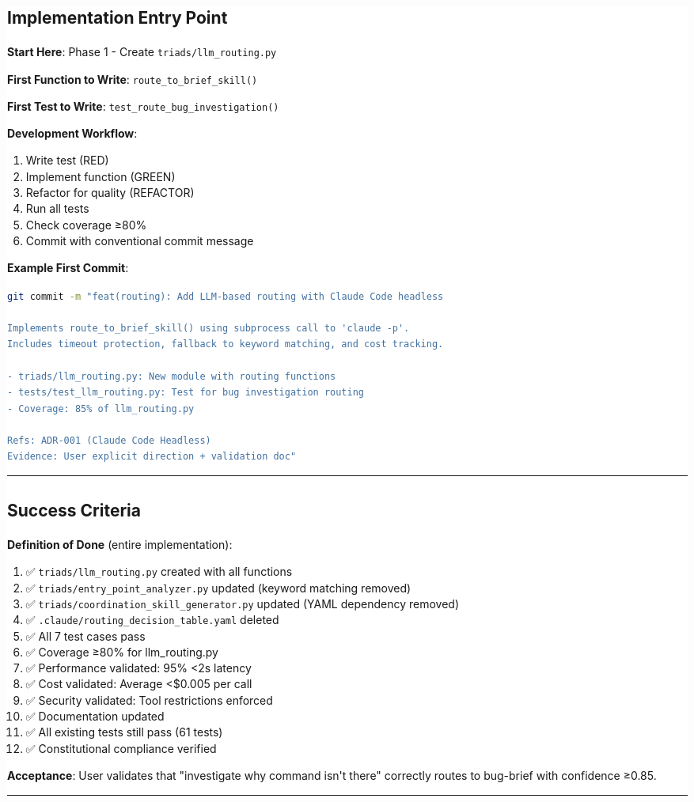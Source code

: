 
## Implementation Entry Point

**Start Here**: Phase 1 - Create `triads/llm_routing.py`

**First Function to Write**: `route_to_brief_skill()`

**First Test to Write**: `test_route_bug_investigation()`

**Development Workflow**:
1. Write test (RED)
2. Implement function (GREEN)
3. Refactor for quality (REFACTOR)
4. Run all tests
5. Check coverage ≥80%
6. Commit with conventional commit message

**Example First Commit**:
```bash
git commit -m "feat(routing): Add LLM-based routing with Claude Code headless

Implements route_to_brief_skill() using subprocess call to 'claude -p'.
Includes timeout protection, fallback to keyword matching, and cost tracking.

- triads/llm_routing.py: New module with routing functions
- tests/test_llm_routing.py: Test for bug investigation routing
- Coverage: 85% of llm_routing.py

Refs: ADR-001 (Claude Code Headless)
Evidence: User explicit direction + validation doc"
```

---

## Success Criteria

**Definition of Done** (entire implementation):

1. ✅ `triads/llm_routing.py` created with all functions
2. ✅ `triads/entry_point_analyzer.py` updated (keyword matching removed)
3. ✅ `triads/coordination_skill_generator.py` updated (YAML dependency removed)
4. ✅ `.claude/routing_decision_table.yaml` deleted
5. ✅ All 7 test cases pass
6. ✅ Coverage ≥80% for llm_routing.py
7. ✅ Performance validated: 95% <2s latency
8. ✅ Cost validated: Average <$0.005 per call
9. ✅ Security validated: Tool restrictions enforced
10. ✅ Documentation updated
11. ✅ All existing tests still pass (61 tests)
12. ✅ Constitutional compliance verified

**Acceptance**: User validates that "investigate why command isn't there" correctly routes to bug-brief with confidence ≥0.85.

---